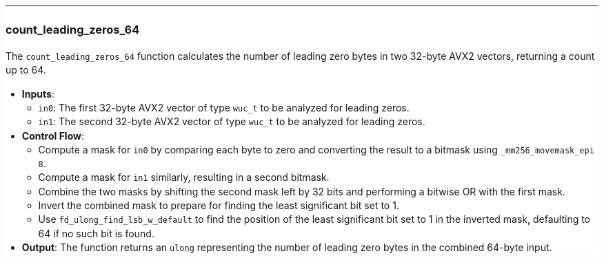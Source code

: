 
---
### count\_leading\_zeros\_64
The `count_leading_zeros_64` function calculates the number of leading zero bytes in two 32-byte AVX2 vectors, returning a count up to 64.
- **Inputs**:
    - `in0`: The first 32-byte AVX2 vector of type `wuc_t` to be analyzed for leading zeros.
    - `in1`: The second 32-byte AVX2 vector of type `wuc_t` to be analyzed for leading zeros.
- **Control Flow**:
    - Compute a mask for `in0` by comparing each byte to zero and converting the result to a bitmask using `_mm256_movemask_epi8`.
    - Compute a mask for `in1` similarly, resulting in a second bitmask.
    - Combine the two masks by shifting the second mask left by 32 bits and performing a bitwise OR with the first mask.
    - Invert the combined mask to prepare for finding the least significant bit set to 1.
    - Use `fd_ulong_find_lsb_w_default` to find the position of the least significant bit set to 1 in the inverted mask, defaulting to 64 if no such bit is found.
- **Output**: The function returns an `ulong` representing the number of leading zero bytes in the combined 64-byte input.



